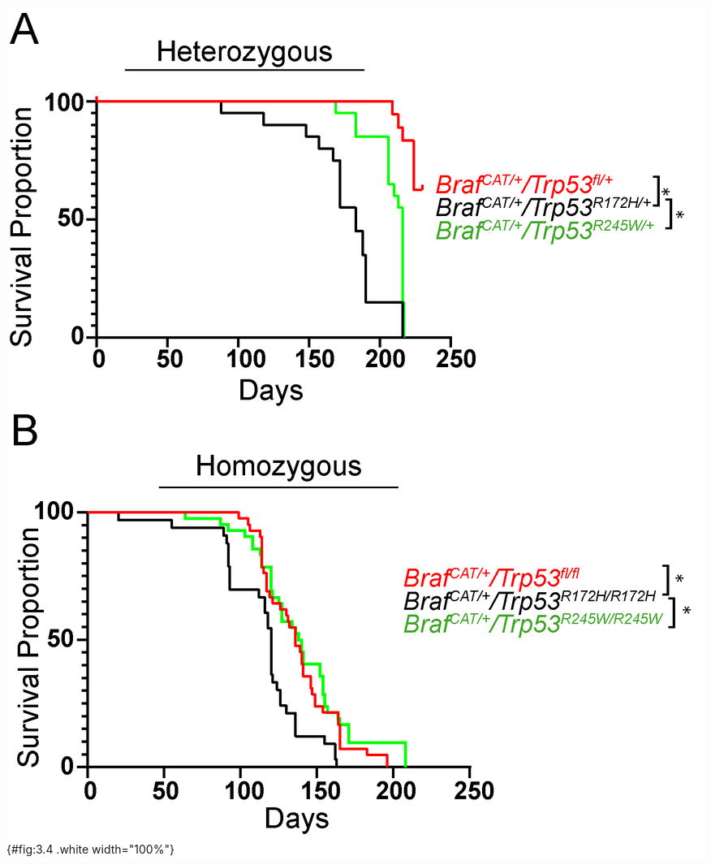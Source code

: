 ![**Figure 3.4. Mutant-p53 alleles differentially affect the survival of mice due to progressive lung adenocarcinoma.** (A) Kaplan-Meier plot of _Braf^CAT/+^_ mice with heterozygous p53-mutant alleles. (B) Kaplan-Meier plot of _Braf^CAT/+^_ mice with homozygous p53-mutant alleles.* = _p-value<.05_ ](images/p53_3.png){#fig:3.4 .white width="100%"}
